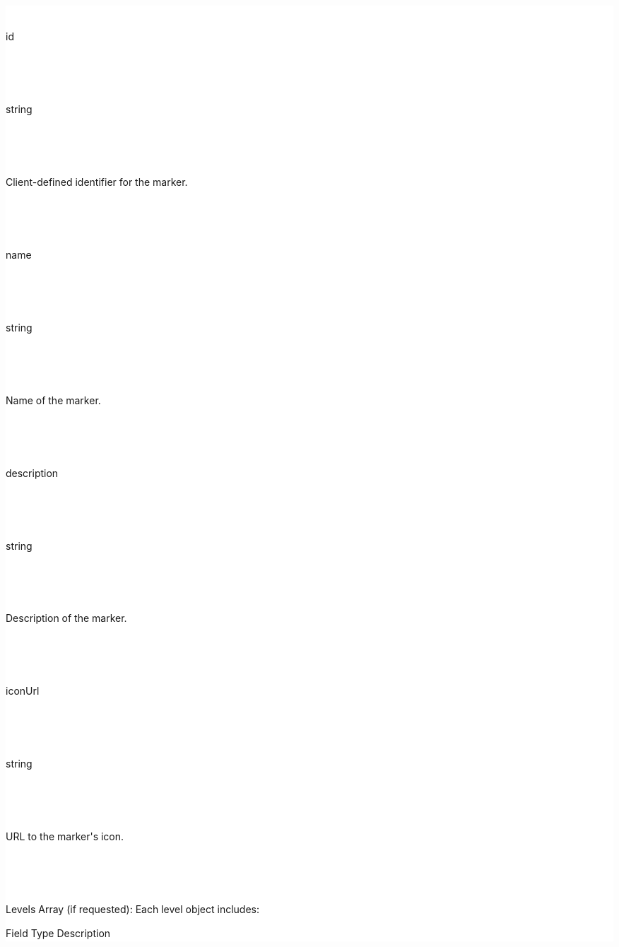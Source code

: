  

id

 

 

string

 

 

Client-defined identifier for the marker.

 

 

name

 

 

string

 

 

Name of the marker.

 

 

description

 

 

string

 

 

Description of the marker.

 

 

iconUrl

 

 

string

 

 

URL to the marker's icon.

 

 

Levels Array (if requested):
Each level object includes:

Field
Type
Description
